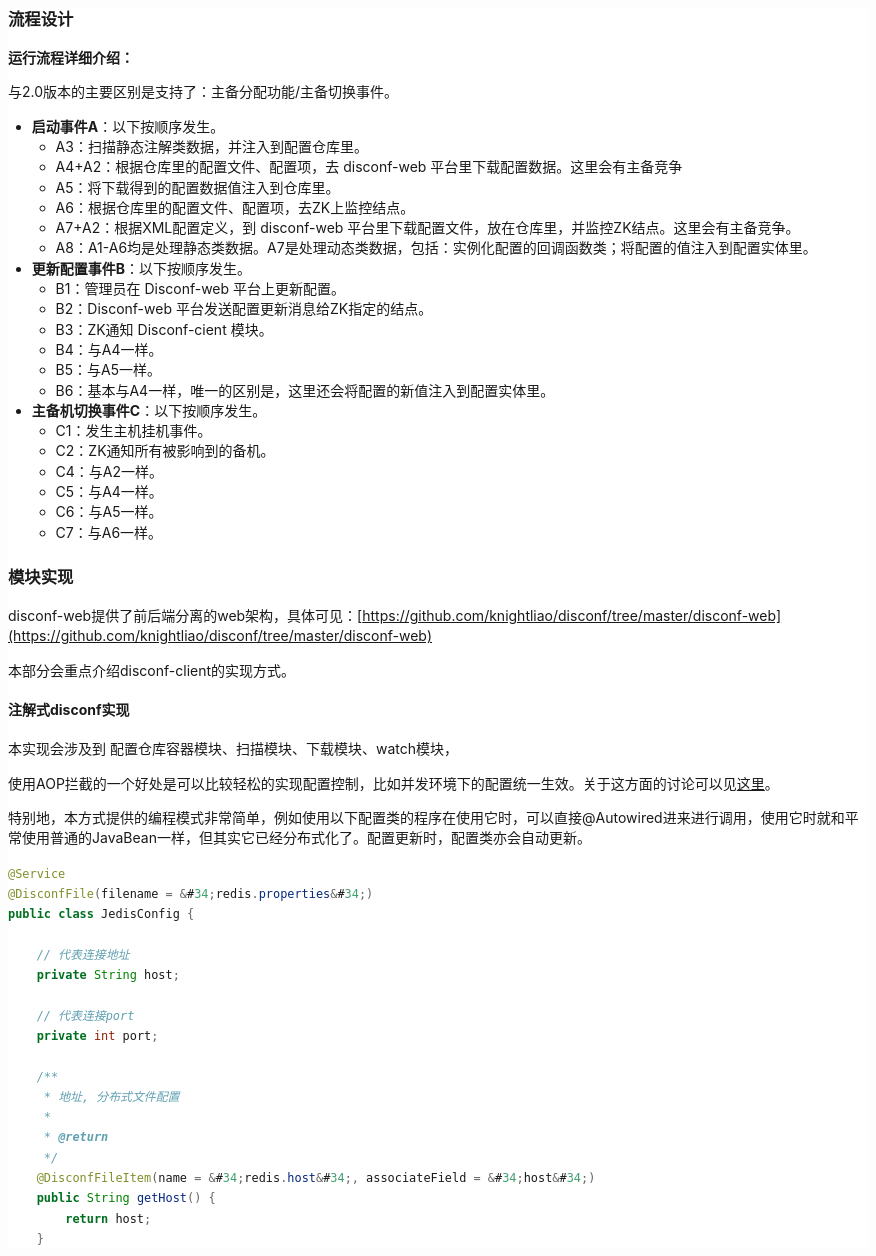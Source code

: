 ### 流程设计

**运行流程详细介绍：**

与2.0版本的主要区别是支持了：主备分配功能/主备切换事件。

- **启动事件A**：以下按顺序发生。
    - A3：扫描静态注解类数据，并注入到配置仓库里。
    - A4+A2：根据仓库里的配置文件、配置项，去 disconf-web 平台里下载配置数据。这里会有主备竞争
    - A5：将下载得到的配置数据值注入到仓库里。
    - A6：根据仓库里的配置文件、配置项，去ZK上监控结点。
    - A7+A2：根据XML配置定义，到 disconf-web 平台里下载配置文件，放在仓库里，并监控ZK结点。这里会有主备竞争。
    - A8：A1-A6均是处理静态类数据。A7是处理动态类数据，包括：实例化配置的回调函数类；将配置的值注入到配置实体里。
- **更新配置事件B**：以下按顺序发生。
    - B1：管理员在 Disconf-web 平台上更新配置。
    - B2：Disconf-web 平台发送配置更新消息给ZK指定的结点。
    - B3：ZK通知 Disconf-cient 模块。
    - B4：与A4一样。
    - B5：与A5一样。
    - B6：基本与A4一样，唯一的区别是，这里还会将配置的新值注入到配置实体里。
- **主备机切换事件C**：以下按顺序发生。
    - C1：发生主机挂机事件。
    - C2：ZK通知所有被影响到的备机。
    - C4：与A2一样。
    - C5：与A4一样。
    - C6：与A5一样。
    - C7：与A6一样。

### 模块实现

disconf-web提供了前后端分离的web架构，具体可见：[https://github.com/knightliao/disconf/tree/master/disconf-web](https://github.com/knightliao/disconf/tree/master/disconf-web)

本部分会重点介绍disconf-client的实现方式。

#### 注解式disconf实现

本实现会涉及到 配置仓库容器模块、扫描模块、下载模块、watch模块，


使用AOP拦截的一个好处是可以比较轻松的实现配置控制，比如并发环境下的配置统一生效。关于这方面的讨论可以见[这里](https://github.com/knightliao/disconf/wiki/%E7%BB%86%E8%8A%82%E8%AE%A8%E8%AE%BA)。

特别地，本方式提供的编程模式非常简单，例如使用以下配置类的程序在使用它时，可以直接@Autowired进来进行调用，使用它时就和平常使用普通的JavaBean一样，但其实它已经分布式化了。配置更新时，配置类亦会自动更新。

```java
@Service
@DisconfFile(filename = &#34;redis.properties&#34;)
public class JedisConfig {

    // 代表连接地址
    private String host;

    // 代表连接port
    private int port;

    /**
     * 地址, 分布式文件配置
     * 
     * @return
     */
    @DisconfFileItem(name = &#34;redis.host&#34;, associateField = &#34;host&#34;)
    public String getHost() {
        return host;
    }

```